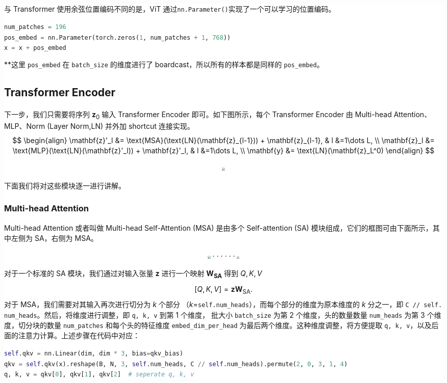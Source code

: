 与 Transformer 使用余弦位置编码不同的是，ViT 通过`nn.Parameter()`实现了一个可以学习的位置编码。
```python
num_patches = 196
pos_embed = nn.Parameter(torch.zeros(1, num_patches + 1, 768))
x = x + pos_embed
```
**这里 `pos_embed` 在 `batch_size` 的维度进行了 boardcast，所以所有的样本都是同样的 `pos_embed`。


## Transformer Encoder
下一步，我们只需要将序列 $\mathbf{z}_0$ 输入 Transformer Encoder 即可。如下图所示，每个 Transformer Encoder 由 Multi-head Attention、MLP、Norm (Layer Norm,LN) 并外加 shortcut 连接实现。
$$
\begin{align}
\mathbf{z}'_l &= \text{MSA}(\text{LN}(\mathbf{z}_{l-1})) + \mathbf{z}_{l-1}, & l &=1\dots L, \\
\mathbf{z}_l &= \text{MLP}(\text{LN}(\mathbf{z}'_l)) + \mathbf{z}'_l,  & l &=1\dots L, \\
\mathbf{y} &= \text{LN}(\mathbf{z}_L^0)
\end{align}
$$
<center>
<figure>
<img src="figures/vit_transformer.png", style="zoom:37%;" />
</figure>
</center>
下面我们将对这些模块逐一进行讲解。




### Multi-head Attention
Multi-head Attention 或者叫做 Multi-head Self-Attention (MSA) 是由多个 Self-attention (SA) 模块组成，它们的框图可由下面所示，其中左侧为 SA，右侧为 MSA。
<center>
<figure>
<img src="figures/vit_sa.png", style="zoom:37%;" />
·
·
·
·
·
·
<img src="figures/vit_msa.png", style="zoom:30%;" />
</figure>
</center>

对于一个标准的 SA 模块，我们通过对输入张量 $\mathbf{z}$ 进行一个映射 $\mathbf{W_{SA}}$ 得到 $Q, K, V$
$$
[Q, K, V] = \mathbf{z} \mathbf{W}_{\text{SA}}.
$$
对于 MSA，我们需要对其输入再次进行切分为 $k$ 个部分 （$k=$``self.num_heads``），而每个部分的维度为原本维度的 $k$ 分之一，即 ``C // self.num_heads``。然后，将维度进行调整，即 `q, k, v` 到第 1 个维度， 批大小 `batch_size` 为第 2 个维度，头的数量数量 `num_heads` 为第 3 个维度，切分块的数量 `num_patches` 和每个头的特征维度 `embed_dim_per_head` 为最后两个维度。这种维度调整，将方便提取 ``q, k, v``，以及后面的注意力计算。上述步骤在代码中对应：
```python
self.qkv = nn.Linear(dim, dim * 3, bias=qkv_bias)
qkv = self.qkv(x).reshape(B, N, 3, self.num_heads, C // self.num_heads).permute(2, 0, 3, 1, 4)
q, k, v = qkv[0], qkv[1], qkv[2]  # seperate q, k, v
```

